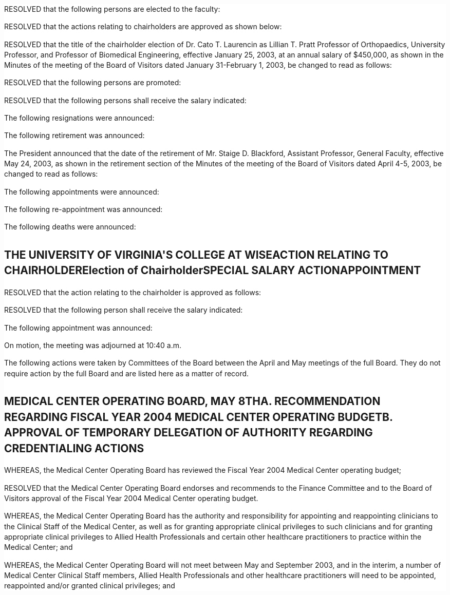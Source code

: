 RESOLVED that the following persons are elected to the faculty:

RESOLVED that the actions relating to chairholders are approved as shown below:

RESOLVED that the title of the chairholder election of Dr. Cato T. Laurencin as Lillian T. Pratt Professor of Orthopaedics, University Professor, and Professor of Biomedical Engineering, effective January 25, 2003, at an annual salary of $450,000, as shown in the Minutes of the meeting of the Board of Visitors dated January 31-February 1, 2003, be changed to read as follows:

RESOLVED that the following persons are promoted:

RESOLVED that the following persons shall receive the salary indicated:

The following resignations were announced:

The following retirement was announced:

The President announced that the date of the retirement of Mr. Staige D. Blackford, Assistant Professor, General Faculty, effective May 24, 2003, as shown in the retirement section of the Minutes of the meeting of the Board of Visitors dated April 4-5, 2003, be changed to read as follows:

The following appointments were announced:

The following re-appointment was announced:

The following deaths were announced:

THE UNIVERSITY OF VIRGINIA'S COLLEGE AT WISEACTION RELATING TO CHAIRHOLDERElection of ChairholderSPECIAL SALARY ACTIONAPPOINTMENT
---------------------------------------------------------------------------------------------------------------------------------

RESOLVED that the action relating to the chairholder is approved as follows:

RESOLVED that the following person shall receive the salary indicated:

The following appointment was announced:

On motion, the meeting was adjourned at 10:40 a.m.

The following actions were taken by Committees of the Board between the April and May meetings of the full Board. They do not require action by the full Board and are listed here as a matter of record.

MEDICAL CENTER OPERATING BOARD, MAY 8THA. RECOMMENDATION REGARDING FISCAL YEAR 2004 MEDICAL CENTER OPERATING BUDGETB. APPROVAL OF TEMPORARY DELEGATION OF AUTHORITY REGARDING CREDENTIALING ACTIONS
---------------------------------------------------------------------------------------------------------------------------------------------------------------------------------------------------

WHEREAS, the Medical Center Operating Board has reviewed the Fiscal Year 2004 Medical Center operating budget;

RESOLVED that the Medical Center Operating Board endorses and recommends to the Finance Committee and to the Board of Visitors approval of the Fiscal Year 2004 Medical Center operating budget.

WHEREAS, the Medical Center Operating Board has the authority and responsibility for appointing and reappointing clinicians to the Clinical Staff of the Medical Center, as well as for granting appropriate clinical privileges to such clinicians and for granting appropriate clinical privileges to Allied Health Professionals and certain other healthcare practitioners to practice within the Medical Center; and

WHEREAS, the Medical Center Operating Board will not meet between May and September 2003, and in the interim, a number of Medical Center Clinical Staff members, Allied Health Professionals and other healthcare practitioners will need to be appointed, reappointed and/or granted clinical privileges; and
